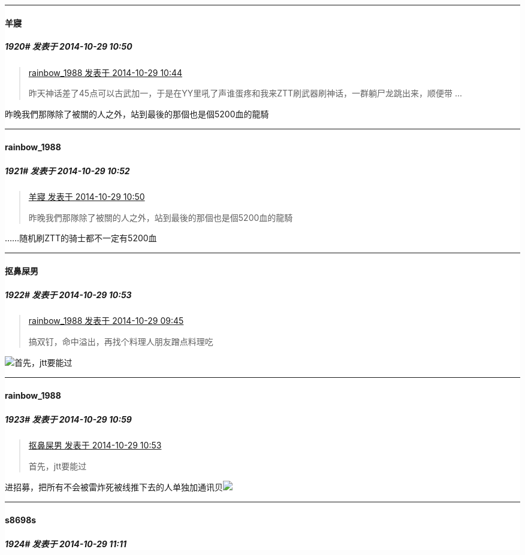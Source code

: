 
-----

####  羊寢  
##### 1920#       发表于 2014-10-29 10:50


<blockquote><a href="httphttps://bbs.saraba1st.com/2b/forum.php?mod=redirect&amp;goto=findpost&amp;pid=27062078&amp;ptid=1052775" target="_blank">rainbow_1988 发表于 2014-10-29 10:44</a>

昨天神话差了45点可以古武加一，于是在YY里吼了声谁蛋疼和我来ZTT刷武器刷神话，一群躺尸龙跳出来，顺便带 ...</blockquote>
昨晚我們那隊除了被關的人之外，站到最後的那個也是個5200血的龍騎


-----

####  rainbow_1988  
##### 1921#       发表于 2014-10-29 10:52


<blockquote><a href="httphttps://bbs.saraba1st.com/2b/forum.php?mod=redirect&amp;goto=findpost&amp;pid=27062121&amp;ptid=1052775" target="_blank">羊寢 发表于 2014-10-29 10:50</a>

昨晚我們那隊除了被關的人之外，站到最後的那個也是個5200血的龍騎</blockquote>
……随机刷ZTT的骑士都不一定有5200血


-----

####  抠鼻屎男  
##### 1922#       发表于 2014-10-29 10:53


<blockquote><a href="httphttps://bbs.saraba1st.com/2b/forum.php?mod=redirect&amp;goto=findpost&amp;pid=27061397&amp;ptid=1052775" target="_blank">rainbow_1988 发表于 2014-10-29 09:45</a>

搞双钉，命中溢出，再找个料理人朋友蹭点料理吃</blockquote>
<img src="https://static.saraba1st.com/image/smiley/face/149.gif" referrerpolicy="no-referrer">首先，jtt要能过


-----

####  rainbow_1988  
##### 1923#       发表于 2014-10-29 10:59


<blockquote><a href="httphttps://bbs.saraba1st.com/2b/forum.php?mod=redirect&amp;goto=findpost&amp;pid=27062147&amp;ptid=1052775" target="_blank">抠鼻屎男 发表于 2014-10-29 10:53</a>

首先，jtt要能过</blockquote>
进招募，把所有不会被雷炸死被线推下去的人单独加通讯贝<img src="https://static.saraba1st.com/image/smiley/face/06.gif" referrerpolicy="no-referrer">


-----

####  s8698s  
##### 1924#       发表于 2014-10-29 11:11
